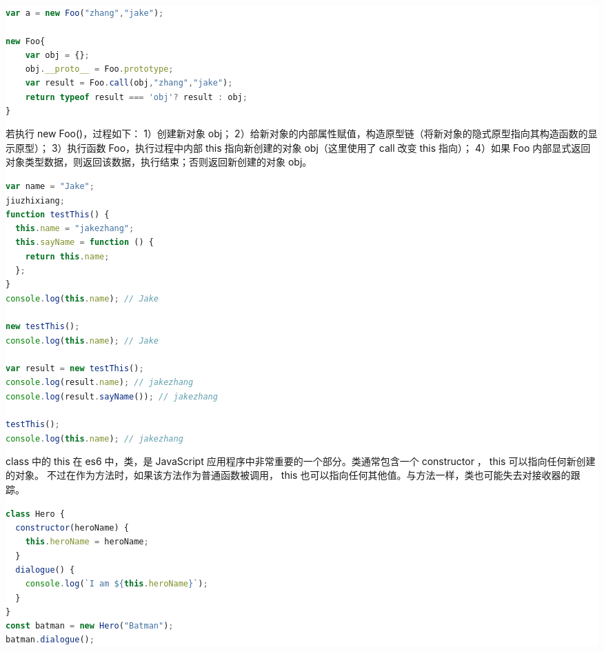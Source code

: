 ```js
var a = new Foo("zhang","jake");

new Foo{
    var obj = {};
    obj.__proto__ = Foo.prototype;
    var result = Foo.call(obj,"zhang","jake");
    return typeof result === 'obj'? result : obj;
}

```

若执行 new Foo()，过程如下：
1）创建新对象 obj；
2）给新对象的内部属性赋值，构造原型链（将新对象的隐式原型指向其构造函数的显示原型）；
3）执行函数 Foo，执行过程中内部 this 指向新创建的对象 obj（这里使用了 call 改变 this 指向）；
4）如果 Foo 内部显式返回对象类型数据，则返回该数据，执行结束；否则返回新创建的对象 obj。

```js
var name = "Jake";
jiuzhixiang;
function testThis() {
  this.name = "jakezhang";
  this.sayName = function () {
    return this.name;
  };
}
console.log(this.name); // Jake

new testThis();
console.log(this.name); // Jake

var result = new testThis();
console.log(result.name); // jakezhang
console.log(result.sayName()); // jakezhang

testThis();
console.log(this.name); // jakezhang
```

class 中的 this
在 es6 中，类，是 JavaScript 应用程序中非常重要的一个部分。类通常包含一个 constructor ， this 可以指向任何新创建的对象。
不过在作为方法时，如果该方法作为普通函数被调用， this 也可以指向任何其他值。与方法一样，类也可能失去对接收器的跟踪。

```js
class Hero {
  constructor(heroName) {
    this.heroName = heroName;
  }
  dialogue() {
    console.log(`I am ${this.heroName}`);
  }
}
const batman = new Hero("Batman");
batman.dialogue();
```
